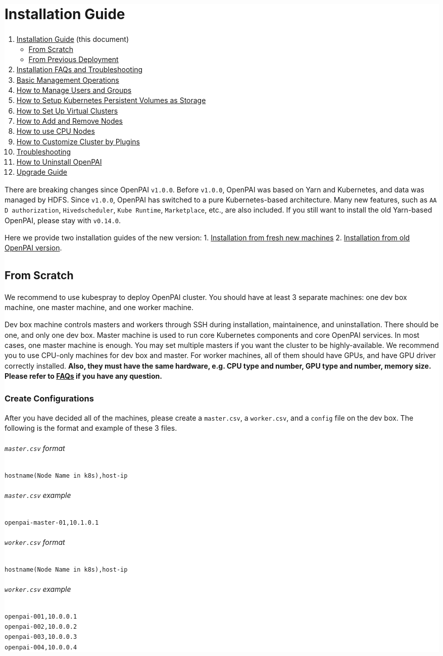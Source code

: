 # Installation Guide

1. [Installation Guide](./installation-guide.md) (this document)
    - [From Scratch](#from-scratch)
    - [From Previous Deployment](#from-previous-deployment)
2. [Installation FAQs and Troubleshooting](./installation-faqs-and-troubleshooting.md)
3. [Basic Management Operations](./basic-management-operations.md)
4. [How to Manage Users and Groups](./how-to-manage-users-and-groups.md)
5. [How to Setup Kubernetes Persistent Volumes as Storage](./how-to-set-up-pv-storage.md)
6. [How to Set Up Virtual Clusters](./how-to-set-up-virtual-clusters.md)
7. [How to Add and Remove Nodes](./how-to-add-and-remove-nodes.md)
8. [How to use CPU Nodes](./how-to-use-cpu-nodes.md)
9. [How to Customize Cluster by Plugins](./how-to-customize-cluster-by-plugins.md)
10. [Troubleshooting](./troubleshooting.md)
11. [How to Uninstall OpenPAI](./how-to-uninstall-openpai.md)
12. [Upgrade Guide](./upgrade-guide.md)

There are breaking changes since OpenPAI `v1.0.0`. Before `v1.0.0`, OpenPAI was based on Yarn and Kubernetes, and data was managed by HDFS. Since `v1.0.0`, OpenPAI has switched to a pure Kubernetes-based architecture. Many new features, such as `AAD authorization`, `Hivedscheduler`, `Kube Runtime`, `Marketplace`, etc., are also included. If you still want to install the old Yarn-based OpenPAI, please stay with `v0.14.0`.

Here we provide two installation guides of the new version: 1. [Installation from fresh new machines](#from-scratch) 2. [Installation from old OpenPAI version](#from-previous-deployment).

## From Scratch

We recommend to use kubespray to deploy OpenPAI cluster. You should have at least 3 separate machines: one dev box machine, one master machine, and one worker machine. 

Dev box machine controls masters and workers through SSH during installation, maintainence, and uninstallation. There should be one, and only one dev box. Master machine is used to run core Kubernetes components and core OpenPAI services. In most cases, one master machine is enough. You may set multiple masters if you want the cluster to be highly-available. We recommend you to use CPU-only machines for dev box and master. For worker machines, all of them should have GPUs, and have GPU driver correctly installed. **Also, they must have the same hardware, e.g. CPU type and number, GPU type and number, memory size. Please refer to [FAQs](./installation-faqs-and-troubleshooting.md#installation-faqs) if you have any question.**

### Create Configurations

After you have decided all of the machines, please create a `master.csv`, a `worker.csv`, and a `config` file on the dev box. The following is the format and example of these 3 files.

###### `master.csv` format
```
hostname(Node Name in k8s),host-ip
```
###### `master.csv` example
```
openpai-master-01,10.1.0.1
```
###### `worker.csv` format
```
hostname(Node Name in k8s),host-ip
```
###### `worker.csv` example
```
openpai-001,10.0.0.1
openpai-002,10.0.0.2
openpai-003,10.0.0.3
openpai-004,10.0.0.4
```

